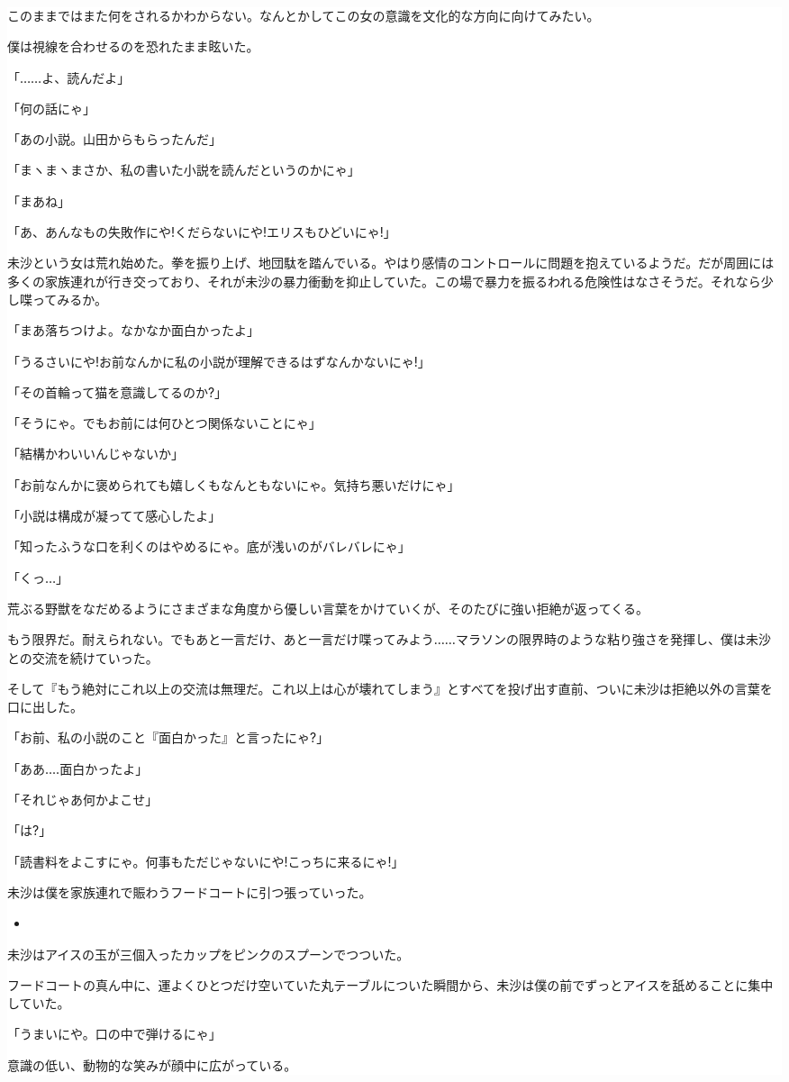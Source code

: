 このままではまた何をされるかわからない。なんとかしてこの女の意識を文化的な方向に向けてみたい。

僕は視線を合わせるのを恐れたまま眩いた。

「……よ、読んだよ」

「何の話にゃ」

「あの小説。山田からもらったんだ」

「まヽまヽまさか、私の書いた小説を読んだというのかにゃ」

「まあね」

「あ、あんなもの失敗作にや!くだらないにや!エリスもひどいにゃ!」

未沙という女は荒れ始めた。拳を振り上げ、地団駄を踏んでいる。やはり感情のコントロールに問題を抱えているようだ。だが周囲には多くの家族連れが行き交っており、それが未沙の暴力衝動を抑止していた。この場で暴力を振るわれる危険性はなさそうだ。それなら少し喋ってみるか。

「まあ落ちつけよ。なかなか面白かったよ」

「うるさいにや!お前なんかに私の小説が理解できるはずなんかないにゃ!」

「その首輪って猫を意識してるのか?」

「そうにゃ。でもお前には何ひとつ関係ないことにゃ」

「結構かわいいんじゃないか」

「お前なんかに褒められても嬉しくもなんともないにゃ。気持ち悪いだけにゃ」

「小説は構成が凝ってて感心したよ」

「知ったふうな口を利くのはやめるにゃ。底が浅いのがバレバレにゃ」

「くっ…」

荒ぶる野獣をなだめるようにさまざまな角度から優しい言葉をかけていくが、そのたびに強い拒絶が返ってくる。

もう限界だ。耐えられない。でもあと一言だけ、あと一言だけ喋ってみよう……マラソンの限界時のような粘り強さを発揮し、僕は未沙との交流を続けていった。

そして『もう絶対にこれ以上の交流は無理だ。これ以上は心が壊れてしまう』とすべてを投げ出す直前、ついに未沙は拒絶以外の言葉を口に出した。

「お前、私の小説のこと『面白かった』と言ったにゃ?」

「ああ....面白かったよ」

「それじゃあ何かよこせ」

「は?」

「読書料をよこすにゃ。何事もただじゃないにや!こっちに来るにゃ!」

未沙は僕を家族連れで賑わうフードコートに引つ張っていった。

*

未沙はアイスの玉が三個入ったカップをピンクのスプーンでつついた。

フードコートの真ん中に、運よくひとつだけ空いていた丸テーブルについた瞬間から、未沙は僕の前でずっとアイスを舐めることに集中していた。

「うまいにや。口の中で弾けるにゃ」

意識の低い、動物的な笑みが顔中に広がっている。
